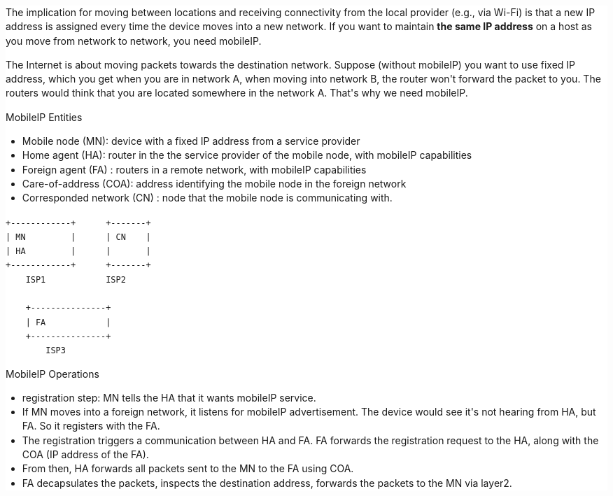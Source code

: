 The implication for moving between locations and receiving connectivity from the local provider (e.g., via Wi-Fi) is that a new IP address is assigned every time the device moves into a new network. If you want to maintain **the same IP address** on a host as you move from network to network, you need mobileIP.

The Internet is about moving packets towards the destination network. Suppose (without mobileIP) you want to use fixed IP address, which you get when you are in network A, when moving into network B, the router won't forward the packet to you. The routers would think that you are located somewhere in  the network A. That's why we need mobileIP.

MobileIP Entities

- Mobile node (MN): device with a fixed IP address from a service provider
- Home agent (HA): router in the the service provider of the mobile node, with mobileIP capabilities
- Foreign agent (FA) : routers in a remote network, with mobileIP capabilities
- Care-of-address (COA): address identifying the mobile node in the foreign network
- Corresponded network (CN) : node that the mobile node is communicating with.

```
+------------+ 		+-------+
| MN		 |	    | CN 	|
| HA		 |	    |	   	|
+------------+		+-------+
	ISP1			ISP2
	
	+---------------+
	| FA		    |
	+---------------+
		ISP3
```

MobileIP Operations

- registration step: MN tells the HA that it wants mobileIP service. 
- If MN moves into a foreign network, it listens for mobileIP advertisement. The device would see it's not hearing from HA, but FA. So it registers with the FA. 
- The registration triggers a communication between HA and FA. FA forwards the registration request to the HA, along with the COA (IP address of the FA).
- From then, HA forwards all packets sent to the MN to the FA using COA.
- FA decapsulates the packets, inspects the destination address, forwards the packets to the MN via layer2.









